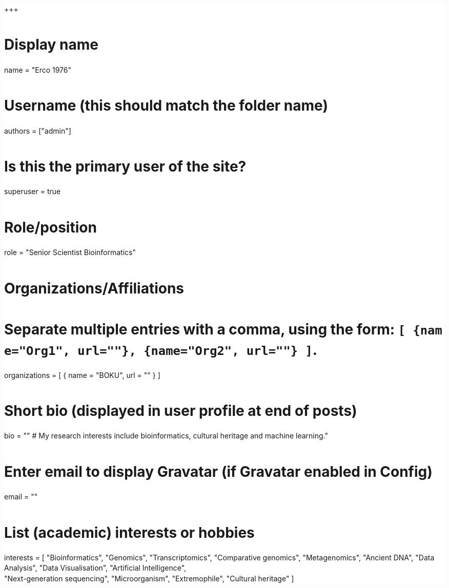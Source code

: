 +++
# Display name
name = "Erco 1976"

# Username (this should match the folder name)
authors = ["admin"]

# Is this the primary user of the site?
superuser = true

# Role/position
role = "Senior Scientist Bioinformatics"

# Organizations/Affiliations
#   Separate multiple entries with a comma, using the form: `[ {name="Org1", url=""}, {name="Org2", url=""} ]`.
organizations = [ { name = "BOKU", url = "" } ]

# Short bio (displayed in user profile at end of posts)
bio = "" # My research interests include bioinformatics, cultural heritage and machine learning."

# Enter email to display Gravatar (if Gravatar enabled in Config)
email = ""

# List (academic) interests or hobbies
interests = [
    "Bioinformatics",
    "Genomics",
    "Transcriptomics",
    "Comparative genomics",
    "Metagenomics",
    "Ancient DNA",
    "Data Analysis",
    "Data Visualisation",
    "Artificial Intelligence",	
    "Next-generation sequencing",
    "Microorganism",
    "Extremophile",
    "Cultural heritage"
]
